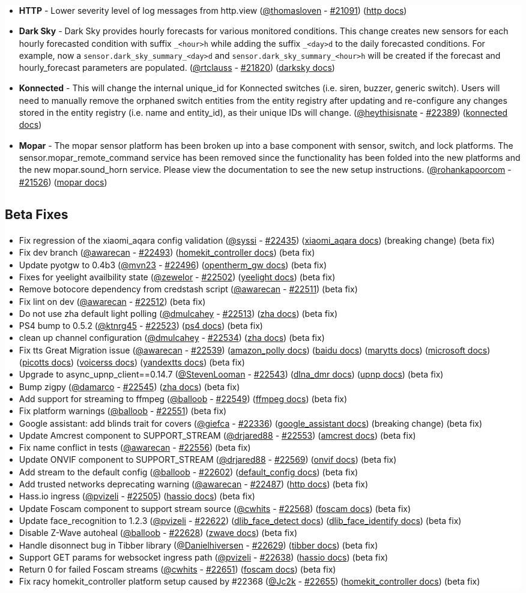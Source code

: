 - __HTTP__ - Lower severity level of log messages from http.view ([@thomasloven] - [#21091]) ([http docs])
- __Dark Sky__ - Dark Sky provides hourly forecasts for various monitored conditions. This change creates new sensors for each hourly forecasted condition with suffix `_<hour>h` while adding the suffix `_<day>d` to the daily forecasted conditions. For example, now a `sensor.dark_sky_summary_<day>d` and `sensor.dark_sky_summary_<hour>h` will be created if the forecast and hourly_forecast parameters are populated. ([@rtclauss] - [#21820]) ([darksky docs])
- __Konnected__ - This will change the internal unique_id for Konnected switches (i.e. siren, buzzer, generic switch). Users will need to manually remove the orphaned switch entities from the entity registry after updating and re-configure any changes stored in the entity registry (i.e. name and entity_id), as their unique IDs will change. ([@heythisisnate] - [#22389]) ([konnected docs])

- __Mopar__ - The mopar sensor platform has been broken up into a base component with sensor, switch, and lock platforms. The sensor.mopar_remote_command service has been removed since the functionality has been folded into the new platforms and the new mopar.sound_horn service. Please view the documentation to see the new setup instructions. ([@rohankapoorcom] - [#21526]) ([mopar docs])

## Beta Fixes

- Fix regression of the xiaomi_aqara config validation ([@syssi] - [#22435]) ([xiaomi_aqara docs]) (breaking change) (beta fix)
- Fix dev branch ([@awarecan] - [#22493]) ([homekit_controller docs]) (beta fix)
- Update pyotgw to 0.4b3 ([@mvn23] - [#22496]) ([opentherm_gw docs]) (beta fix)
- Fixes for yeelight availbility state ([@zewelor] - [#22502]) ([yeelight docs]) (beta fix)
- Remove botocore dependency from credstash script ([@awarecan] - [#22511]) (beta fix)
- Fix lint on dev ([@awarecan] - [#22512]) (beta fix)
- Do not use zha default light polling ([@dmulcahey] - [#22513]) ([zha docs]) (beta fix)
- PS4 bump to 0.5.2 ([@ktnrg45] - [#22523]) ([ps4 docs]) (beta fix)
- clean up channel configuration ([@dmulcahey] - [#22534]) ([zha docs]) (beta fix)
- Fix tts Great Migration issue ([@awarecan] - [#22539]) ([amazon_polly docs]) ([baidu docs]) ([marytts docs]) ([microsoft docs]) ([picotts docs]) ([voicerss docs]) ([yandextts docs]) (beta fix)
- Upgrade to async_upnp_client==0.14.7 ([@StevenLooman] - [#22543]) ([dlna_dmr docs]) ([upnp docs]) (beta fix)
- Bump zigpy ([@damarco] - [#22545]) ([zha docs]) (beta fix)
- Add support for streaming to ffmpeg ([@balloob] - [#22549]) ([ffmpeg docs]) (beta fix)
- Fix platform warnings ([@balloob] - [#22551]) (beta fix)
- Google assistant: add blinds trait for covers ([@giefca] - [#22336]) ([google_assistant docs]) (breaking change) (beta fix)
- Update Amcrest component to SUPPORT_STREAM ([@drjared88] - [#22553]) ([amcrest docs]) (beta fix)
- Fix name conflict in tests ([@awarecan] - [#22556]) (beta fix)
- Update ONVIF component to SUPPORT_STREAM ([@drjared88] - [#22569]) ([onvif docs]) (beta fix)
- Add stream to the default config ([@balloob] - [#22602]) ([default_config docs]) (beta fix)
- Add trusted networks deprecating warning ([@awarecan] - [#22487]) ([http docs]) (beta fix)
- Hass.io ingress ([@pvizeli] - [#22505]) ([hassio docs]) (beta fix)
- Update Foscam component to support stream source ([@cwhits] - [#22568]) ([foscam docs]) (beta fix)
- Update face_recognition to 1.2.3 ([@pvizeli] - [#22622]) ([dlib_face_detect docs]) ([dlib_face_identify docs]) (beta fix)
- Disable Z-Wave autoheal ([@balloob] - [#22628]) ([zwave docs]) (beta fix)
- Handle disonnect bug in Tibber library ([@Danielhiversen] - [#22629]) ([tibber docs]) (beta fix)
- Support GET params for websocket ingress path ([@pvizeli] - [#22638]) ([hassio docs]) (beta fix)
- Return 0 for failed Foscam streams ([@cwhits] - [#22651]) ([foscam docs]) (beta fix)
- Fix racy homekit_controller platform setup caused by #22368 ([@Jc2k] - [#22655]) ([homekit_controller docs]) (beta fix)


[#22713]: https://github.com/home-assistant/home-assistant/pull/22713
[#22724]: https://github.com/home-assistant/home-assistant/pull/22724
[#22728]: https://github.com/home-assistant/home-assistant/pull/22728
[#22730]: https://github.com/home-assistant/home-assistant/pull/22730
[#22734]: https://github.com/home-assistant/home-assistant/pull/22734
[#22736]: https://github.com/home-assistant/home-assistant/pull/22736
[#22744]: https://github.com/home-assistant/home-assistant/pull/22744
[#22747]: https://github.com/home-assistant/home-assistant/pull/22747
[#22754]: https://github.com/home-assistant/home-assistant/pull/22754
[@bachya]: https://github.com/bachya
[@cwhits]: https://github.com/cwhits
[@dmulcahey]: https://github.com/dmulcahey
[@fredrike]: https://github.com/fredrike
[@hunterjm]: https://github.com/hunterjm
[@pvizeli]: https://github.com/pvizeli
[ambient_station docs]: /integrations/ambient_station/
[daikin docs]: /integrations/daikin/
[foscam docs]: /integrations/foscam/
[hassio docs]: /integrations/hassio/
[stream docs]: /integrations/stream/
[zha docs]: /integrations/zha/
[#22291]: https://github.com/home-assistant/home-assistant/pull/22291
[#22604]: https://github.com/home-assistant/home-assistant/pull/22604
[#22771]: https://github.com/home-assistant/home-assistant/pull/22771
[#22776]: https://github.com/home-assistant/home-assistant/pull/22776
[#22777]: https://github.com/home-assistant/home-assistant/pull/22777
[#22778]: https://github.com/home-assistant/home-assistant/pull/22778
[#22786]: https://github.com/home-assistant/home-assistant/pull/22786
[#22804]: https://github.com/home-assistant/home-assistant/pull/22804
[#22813]: https://github.com/home-assistant/home-assistant/pull/22813
[#22817]: https://github.com/home-assistant/home-assistant/pull/22817
[#22819]: https://github.com/home-assistant/home-assistant/pull/22819
[#22823]: https://github.com/home-assistant/home-assistant/pull/22823
[#22839]: https://github.com/home-assistant/home-assistant/pull/22839
[#22849]: https://github.com/home-assistant/home-assistant/pull/22849
[#22864]: https://github.com/home-assistant/home-assistant/pull/22864
[#22884]: https://github.com/home-assistant/home-assistant/pull/22884
[@Adminiuga]: https://github.com/Adminiuga
[@cwhits]: https://github.com/cwhits
[@dmulcahey]: https://github.com/dmulcahey
[@heythisisnate]: https://github.com/heythisisnate
[@hunterjm]: https://github.com/hunterjm
[@pvizeli]: https://github.com/pvizeli
[@robbiet480]: https://github.com/robbiet480
[@rohankapoorcom]: https://github.com/rohankapoorcom
[@wmalgadey]: https://github.com/wmalgadey
[@zewelor]: https://github.com/zewelor
[camera docs]: /integrations/camera/
[foscam docs]: /integrations/foscam/
[hassio docs]: /integrations/hassio/
[konnected docs]: /integrations/konnected/
[mobile_app docs]: /integrations/mobile_app/
[mopar docs]: /integrations/mopar/
[tado docs]: /integrations/tado/
[yeelight docs]: /integrations/yeelight/
[zha docs]: /integrations/zha/
[#22866]: https://github.com/home-assistant/home-assistant/pull/22866
[#22914]: https://github.com/home-assistant/home-assistant/pull/22914
[#22921]: https://github.com/home-assistant/home-assistant/pull/22921
[#22955]: https://github.com/home-assistant/home-assistant/pull/22955
[@AZDane]: https://github.com/AZDane
[@pvizeli]: https://github.com/pvizeli
[@robbiet480]: https://github.com/robbiet480
[concord232 docs]: /integrations/concord232/
[hassio docs]: /integrations/hassio/
[mobile_app docs]: /integrations/mobile_app/
[#23121]: https://github.com/home-assistant/home-assistant/pull/23121
[@pvizeli]: https://github.com/pvizeli
[hassio docs]: /integrations/hassio/
[http docs]: /integrations/http/
[#18543]: https://github.com/home-assistant/home-assistant/pull/18543
[#20767]: https://github.com/home-assistant/home-assistant/pull/20767
[#20780]: https://github.com/home-assistant/home-assistant/pull/20780
[#20966]: https://github.com/home-assistant/home-assistant/pull/20966
[#20992]: https://github.com/home-assistant/home-assistant/pull/20992
[#21047]: https://github.com/home-assistant/home-assistant/pull/21047
[#21053]: https://github.com/home-assistant/home-assistant/pull/21053
[#21091]: https://github.com/home-assistant/home-assistant/pull/21091
[#21210]: https://github.com/home-assistant/home-assistant/pull/21210
[#21414]: https://github.com/home-assistant/home-assistant/pull/21414
[#21432]: https://github.com/home-assistant/home-assistant/pull/21432
[#21440]: https://github.com/home-assistant/home-assistant/pull/21440
[#21526]: https://github.com/home-assistant/home-assistant/pull/21526
[#21593]: https://github.com/home-assistant/home-assistant/pull/21593
[#21638]: https://github.com/home-assistant/home-assistant/pull/21638
[#21708]: https://github.com/home-assistant/home-assistant/pull/21708
[#21710]: https://github.com/home-assistant/home-assistant/pull/21710
[#21820]: https://github.com/home-assistant/home-assistant/pull/21820
[#21823]: https://github.com/home-assistant/home-assistant/pull/21823
[#21834]: https://github.com/home-assistant/home-assistant/pull/21834
[#21842]: https://github.com/home-assistant/home-assistant/pull/21842
[#21847]: https://github.com/home-assistant/home-assistant/pull/21847
[#21883]: https://github.com/home-assistant/home-assistant/pull/21883
[#21897]: https://github.com/home-assistant/home-assistant/pull/21897
[#21902]: https://github.com/home-assistant/home-assistant/pull/21902
[#21952]: https://github.com/home-assistant/home-assistant/pull/21952
[#21961]: https://github.com/home-assistant/home-assistant/pull/21961
[#21990]: https://github.com/home-assistant/home-assistant/pull/21990
[#22001]: https://github.com/home-assistant/home-assistant/pull/22001
[#22014]: https://github.com/home-assistant/home-assistant/pull/22014
[#22016]: https://github.com/home-assistant/home-assistant/pull/22016
[#22023]: https://github.com/home-assistant/home-assistant/pull/22023
[#22029]: https://github.com/home-assistant/home-assistant/pull/22029
[#22036]: https://github.com/home-assistant/home-assistant/pull/22036
[#22038]: https://github.com/home-assistant/home-assistant/pull/22038
[#22040]: https://github.com/home-assistant/home-assistant/pull/22040
[#22041]: https://github.com/home-assistant/home-assistant/pull/22041
[#22049]: https://github.com/home-assistant/home-assistant/pull/22049
[#22050]: https://github.com/home-assistant/home-assistant/pull/22050
[#22059]: https://github.com/home-assistant/home-assistant/pull/22059
[#22064]: https://github.com/home-assistant/home-assistant/pull/22064
[#22069]: https://github.com/home-assistant/home-assistant/pull/22069
[#22077]: https://github.com/home-assistant/home-assistant/pull/22077
[#22081]: https://github.com/home-assistant/home-assistant/pull/22081
[#22084]: https://github.com/home-assistant/home-assistant/pull/22084
[#22085]: https://github.com/home-assistant/home-assistant/pull/22085
[#22087]: https://github.com/home-assistant/home-assistant/pull/22087
[#22088]: https://github.com/home-assistant/home-assistant/pull/22088
[#22092]: https://github.com/home-assistant/home-assistant/pull/22092
[#22096]: https://github.com/home-assistant/home-assistant/pull/22096
[#22099]: https://github.com/home-assistant/home-assistant/pull/22099
[#22101]: https://github.com/home-assistant/home-assistant/pull/22101
[#22105]: https://github.com/home-assistant/home-assistant/pull/22105
[#22107]: https://github.com/home-assistant/home-assistant/pull/22107
[#22108]: https://github.com/home-assistant/home-assistant/pull/22108
[#22109]: https://github.com/home-assistant/home-assistant/pull/22109
[#22130]: https://github.com/home-assistant/home-assistant/pull/22130
[#22131]: https://github.com/home-assistant/home-assistant/pull/22131
[#22132]: https://github.com/home-assistant/home-assistant/pull/22132
[#22134]: https://github.com/home-assistant/home-assistant/pull/22134
[#22135]: https://github.com/home-assistant/home-assistant/pull/22135
[#22139]: https://github.com/home-assistant/home-assistant/pull/22139
[#22141]: https://github.com/home-assistant/home-assistant/pull/22141
[#22143]: https://github.com/home-assistant/home-assistant/pull/22143
[#22149]: https://github.com/home-assistant/home-assistant/pull/22149
[#22152]: https://github.com/home-assistant/home-assistant/pull/22152
[#22159]: https://github.com/home-assistant/home-assistant/pull/22159
[#22164]: https://github.com/home-assistant/home-assistant/pull/22164
[#22167]: https://github.com/home-assistant/home-assistant/pull/22167
[#22168]: https://github.com/home-assistant/home-assistant/pull/22168
[#22171]: https://github.com/home-assistant/home-assistant/pull/22171
[#22175]: https://github.com/home-assistant/home-assistant/pull/22175
[#22180]: https://github.com/home-assistant/home-assistant/pull/22180
[#22181]: https://github.com/home-assistant/home-assistant/pull/22181
[#22182]: https://github.com/home-assistant/home-assistant/pull/22182
[#22183]: https://github.com/home-assistant/home-assistant/pull/22183
[#22189]: https://github.com/home-assistant/home-assistant/pull/22189
[#22198]: https://github.com/home-assistant/home-assistant/pull/22198
[#22199]: https://github.com/home-assistant/home-assistant/pull/22199
[#22200]: https://github.com/home-assistant/home-assistant/pull/22200
[#22202]: https://github.com/home-assistant/home-assistant/pull/22202
[#22204]: https://github.com/home-assistant/home-assistant/pull/22204
[#22205]: https://github.com/home-assistant/home-assistant/pull/22205
[#22218]: https://github.com/home-assistant/home-assistant/pull/22218
[#22223]: https://github.com/home-assistant/home-assistant/pull/22223
[#22224]: https://github.com/home-assistant/home-assistant/pull/22224
[#22233]: https://github.com/home-assistant/home-assistant/pull/22233
[#22235]: https://github.com/home-assistant/home-assistant/pull/22235
[#22240]: https://github.com/home-assistant/home-assistant/pull/22240
[#22251]: https://github.com/home-assistant/home-assistant/pull/22251
[#22261]: https://github.com/home-assistant/home-assistant/pull/22261
[#22266]: https://github.com/home-assistant/home-assistant/pull/22266
[#22268]: https://github.com/home-assistant/home-assistant/pull/22268
[#22269]: https://github.com/home-assistant/home-assistant/pull/22269
[#22272]: https://github.com/home-assistant/home-assistant/pull/22272
[#22278]: https://github.com/home-assistant/home-assistant/pull/22278
[#22279]: https://github.com/home-assistant/home-assistant/pull/22279
[#22282]: https://github.com/home-assistant/home-assistant/pull/22282
[#22287]: https://github.com/home-assistant/home-assistant/pull/22287
[#22302]: https://github.com/home-assistant/home-assistant/pull/22302
[#22304]: https://github.com/home-assistant/home-assistant/pull/22304
[#22305]: https://github.com/home-assistant/home-assistant/pull/22305
[#22306]: https://github.com/home-assistant/home-assistant/pull/22306
[#22307]: https://github.com/home-assistant/home-assistant/pull/22307
[#22308]: https://github.com/home-assistant/home-assistant/pull/22308
[#22317]: https://github.com/home-assistant/home-assistant/pull/22317
[#22318]: https://github.com/home-assistant/home-assistant/pull/22318
[#22320]: https://github.com/home-assistant/home-assistant/pull/22320
[#22321]: https://github.com/home-assistant/home-assistant/pull/22321
[#22328]: https://github.com/home-assistant/home-assistant/pull/22328
[#22333]: https://github.com/home-assistant/home-assistant/pull/22333
[#22334]: https://github.com/home-assistant/home-assistant/pull/22334
[#22336]: https://github.com/home-assistant/home-assistant/pull/22336
[#22339]: https://github.com/home-assistant/home-assistant/pull/22339
[#22340]: https://github.com/home-assistant/home-assistant/pull/22340
[#22343]: https://github.com/home-assistant/home-assistant/pull/22343
[#22345]: https://github.com/home-assistant/home-assistant/pull/22345
[#22346]: https://github.com/home-assistant/home-assistant/pull/22346
[#22347]: https://github.com/home-assistant/home-assistant/pull/22347
[#22348]: https://github.com/home-assistant/home-assistant/pull/22348
[#22349]: https://github.com/home-assistant/home-assistant/pull/22349
[#22351]: https://github.com/home-assistant/home-assistant/pull/22351
[#22353]: https://github.com/home-assistant/home-assistant/pull/22353
[#22354]: https://github.com/home-assistant/home-assistant/pull/22354
[#22358]: https://github.com/home-assistant/home-assistant/pull/22358
[#22363]: https://github.com/home-assistant/home-assistant/pull/22363
[#22365]: https://github.com/home-assistant/home-assistant/pull/22365
[#22366]: https://github.com/home-assistant/home-assistant/pull/22366
[#22367]: https://github.com/home-assistant/home-assistant/pull/22367
[#22368]: https://github.com/home-assistant/home-assistant/pull/22368
[#22369]: https://github.com/home-assistant/home-assistant/pull/22369
[#22370]: https://github.com/home-assistant/home-assistant/pull/22370
[#22373]: https://github.com/home-assistant/home-assistant/pull/22373
[#22374]: https://github.com/home-assistant/home-assistant/pull/22374
[#22378]: https://github.com/home-assistant/home-assistant/pull/22378
[#22379]: https://github.com/home-assistant/home-assistant/pull/22379
[#22381]: https://github.com/home-assistant/home-assistant/pull/22381
[#22382]: https://github.com/home-assistant/home-assistant/pull/22382
[#22383]: https://github.com/home-assistant/home-assistant/pull/22383
[#22389]: https://github.com/home-assistant/home-assistant/pull/22389
[#22390]: https://github.com/home-assistant/home-assistant/pull/22390
[#22393]: https://github.com/home-assistant/home-assistant/pull/22393
[#22395]: https://github.com/home-assistant/home-assistant/pull/22395
[#22397]: https://github.com/home-assistant/home-assistant/pull/22397
[#22398]: https://github.com/home-assistant/home-assistant/pull/22398
[#22402]: https://github.com/home-assistant/home-assistant/pull/22402
[#22403]: https://github.com/home-assistant/home-assistant/pull/22403
[#22406]: https://github.com/home-assistant/home-assistant/pull/22406
[#22407]: https://github.com/home-assistant/home-assistant/pull/22407
[#22414]: https://github.com/home-assistant/home-assistant/pull/22414
[#22417]: https://github.com/home-assistant/home-assistant/pull/22417
[#22419]: https://github.com/home-assistant/home-assistant/pull/22419
[#22421]: https://github.com/home-assistant/home-assistant/pull/22421
[#22427]: https://github.com/home-assistant/home-assistant/pull/22427
[#22430]: https://github.com/home-assistant/home-assistant/pull/22430
[#22431]: https://github.com/home-assistant/home-assistant/pull/22431
[#22433]: https://github.com/home-assistant/home-assistant/pull/22433
[#22435]: https://github.com/home-assistant/home-assistant/pull/22435
[#22438]: https://github.com/home-assistant/home-assistant/pull/22438
[#22440]: https://github.com/home-assistant/home-assistant/pull/22440
[#22442]: https://github.com/home-assistant/home-assistant/pull/22442
[#22444]: https://github.com/home-assistant/home-assistant/pull/22444
[#22452]: https://github.com/home-assistant/home-assistant/pull/22452
[#22456]: https://github.com/home-assistant/home-assistant/pull/22456
[#22458]: https://github.com/home-assistant/home-assistant/pull/22458
[#22459]: https://github.com/home-assistant/home-assistant/pull/22459
[#22466]: https://github.com/home-assistant/home-assistant/pull/22466
[#22467]: https://github.com/home-assistant/home-assistant/pull/22467
[#22472]: https://github.com/home-assistant/home-assistant/pull/22472
[#22475]: https://github.com/home-assistant/home-assistant/pull/22475
[#22477]: https://github.com/home-assistant/home-assistant/pull/22477
[#22478]: https://github.com/home-assistant/home-assistant/pull/22478
[#22479]: https://github.com/home-assistant/home-assistant/pull/22479
[#22481]: https://github.com/home-assistant/home-assistant/pull/22481
[#22482]: https://github.com/home-assistant/home-assistant/pull/22482
[#22484]: https://github.com/home-assistant/home-assistant/pull/22484
[#22486]: https://github.com/home-assistant/home-assistant/pull/22486
[#22487]: https://github.com/home-assistant/home-assistant/pull/22487
[#22493]: https://github.com/home-assistant/home-assistant/pull/22493
[#22496]: https://github.com/home-assistant/home-assistant/pull/22496
[#22502]: https://github.com/home-assistant/home-assistant/pull/22502
[#22505]: https://github.com/home-assistant/home-assistant/pull/22505
[#22511]: https://github.com/home-assistant/home-assistant/pull/22511
[#22512]: https://github.com/home-assistant/home-assistant/pull/22512
[#22513]: https://github.com/home-assistant/home-assistant/pull/22513
[#22523]: https://github.com/home-assistant/home-assistant/pull/22523
[#22534]: https://github.com/home-assistant/home-assistant/pull/22534
[#22539]: https://github.com/home-assistant/home-assistant/pull/22539
[#22543]: https://github.com/home-assistant/home-assistant/pull/22543
[#22545]: https://github.com/home-assistant/home-assistant/pull/22545
[#22549]: https://github.com/home-assistant/home-assistant/pull/22549
[#22551]: https://github.com/home-assistant/home-assistant/pull/22551
[#22553]: https://github.com/home-assistant/home-assistant/pull/22553
[#22556]: https://github.com/home-assistant/home-assistant/pull/22556
[#22568]: https://github.com/home-assistant/home-assistant/pull/22568
[#22569]: https://github.com/home-assistant/home-assistant/pull/22569
[#22602]: https://github.com/home-assistant/home-assistant/pull/22602
[#22622]: https://github.com/home-assistant/home-assistant/pull/22622
[#22628]: https://github.com/home-assistant/home-assistant/pull/22628
[#22629]: https://github.com/home-assistant/home-assistant/pull/22629
[#22638]: https://github.com/home-assistant/home-assistant/pull/22638
[#22651]: https://github.com/home-assistant/home-assistant/pull/22651
[#22655]: https://github.com/home-assistant/home-assistant/pull/22655
[@Adminiuga]: https://github.com/Adminiuga
[@Danielhiversen]: https://github.com/Danielhiversen
[@FattusMannus]: https://github.com/FattusMannus
[@GidoHakvoort]: https://github.com/GidoHakvoort
[@GuryYu]: https://github.com/GuryYu
[@Jc2k]: https://github.com/Jc2k
[@JeffLIrion]: https://github.com/JeffLIrion
[@Kane610]: https://github.com/Kane610
[@MatthewFlamm]: https://github.com/MatthewFlamm
[@Mofeywalker]: https://github.com/Mofeywalker
[@Oro]: https://github.com/Oro
[@OttoWinter]: https://github.com/OttoWinter
[@SNoof85]: https://github.com/SNoof85
[@StevenLooman]: https://github.com/StevenLooman
[@SukramJ]: https://github.com/SukramJ
[@Swamp-Ig]: https://github.com/Swamp-Ig
[@a005]: https://github.com/a005
[@alengwenus]: https://github.com/alengwenus
[@amelchio]: https://github.com/amelchio
[@andrewsayre]: https://github.com/andrewsayre
[@awarecan]: https://github.com/awarecan
[@bachya]: https://github.com/bachya
[@balloob]: https://github.com/balloob
[@benleb]: https://github.com/benleb
[@bieniu]: https://github.com/bieniu
[@cgarwood]: https://github.com/cgarwood
[@cgtobi]: https://github.com/cgtobi
[@cliffordwhansen]: https://github.com/cliffordwhansen
[@cwhits]: https://github.com/cwhits
[@dagobert]: https://github.com/dagobert
[@damarco]: https://github.com/damarco
[@dilruacs]: https://github.com/dilruacs
[@dmulcahey]: https://github.com/dmulcahey
[@drjared88]: https://github.com/drjared88
[@dshokouhi]: https://github.com/dshokouhi
[@eliseomartelli]: https://github.com/eliseomartelli
[@endor-force]: https://github.com/endor-force
[@escoand]: https://github.com/escoand
[@fabaff]: https://github.com/fabaff
[@fabtesta]: https://github.com/fabtesta
[@fbradyirl]: https://github.com/fbradyirl
[@fredrike]: https://github.com/fredrike
[@fronzbot]: https://github.com/fronzbot
[@giefca]: https://github.com/giefca
[@heythisisnate]: https://github.com/heythisisnate
[@hfurubotten]: https://github.com/hfurubotten
[@hmmbob]: https://github.com/hmmbob
[@hunterjm]: https://github.com/hunterjm
[@iamtpage]: https://github.com/iamtpage
[@isabellaalstrom]: https://github.com/isabellaalstrom
[@jackwilsdon]: https://github.com/jackwilsdon
[@jameshilliard]: https://github.com/jameshilliard
[@jjlawren]: https://github.com/jjlawren
[@karlkar]: https://github.com/karlkar
[@kbickar]: https://github.com/kbickar
[@ktnrg45]: https://github.com/ktnrg45
[@lapy]: https://github.com/lapy
[@ljmerza]: https://github.com/ljmerza
[@mvn23]: https://github.com/mvn23
[@nbarrientos]: https://github.com/nbarrientos
[@nhorvath]: https://github.com/nhorvath
[@nickw444]: https://github.com/nickw444
[@nmaggioni]: https://github.com/nmaggioni
[@oblogic7]: https://github.com/oblogic7
[@pnbruckner]: https://github.com/pnbruckner
[@pvizeli]: https://github.com/pvizeli
[@quentinsf]: https://github.com/quentinsf
[@rdbahm]: https://github.com/rdbahm
[@renemarc]: https://github.com/renemarc
[@robbiet480]: https://github.com/robbiet480
[@rohankapoorcom]: https://github.com/rohankapoorcom
[@rtclauss]: https://github.com/rtclauss
[@scop]: https://github.com/scop
[@shanbs]: https://github.com/shanbs
[@syssi]: https://github.com/syssi
[@thibmaek]: https://github.com/thibmaek
[@thomasloven]: https://github.com/thomasloven
[@uchagani]: https://github.com/uchagani
[@zewelor]: https://github.com/zewelor
[alexa docs]: /integrations/alexa/
[amazon_polly docs]: /integrations/amazon_polly/
[ambient_station docs]: /integrations/ambient_station/
[amcrest docs]: /integrations/amcrest/
[androidtv docs]: /integrations/androidtv/
[api_streams docs]: /integrations/api_streams/
[auth docs]: /integrations/auth/
[aws docs]: /integrations/aws/
[axis docs]: /integrations/axis/
[baidu docs]: /integrations/baidu/
[buienradar docs]: /integrations/buienradar/
[camera docs]: /integrations/camera/
[cisco_mobility_express docs]: /integrations/cisco_mobility_express/
[config docs]: /integrations/config/
[daikin docs]: /integrations/daikin/
[darksky docs]: /integrations/darksky/
[deconz docs]: /integrations/deconz/
[default_config docs]: /integrations/default_config/
[demo docs]: /integrations/demo/
[discovery docs]: /integrations/discovery/
[dlib_face_detect docs]: /integrations/dlib_face_detect/
[dlib_face_identify docs]: /integrations/dlib_face_identify/
[dlna_dmr docs]: /integrations/dlna_dmr/
[ecobee docs]: /integrations/ecobee/
[enigma2 docs]: /integrations/enigma2/
[entur_public_transport docs]: /integrations/entur_public_transport/
[esphome docs]: /integrations/esphome/
[familyhub docs]: /integrations/familyhub/
[ffmpeg docs]: /integrations/ffmpeg/
[foscam docs]: /integrations/foscam/
[freebox docs]: /integrations/freebox/
[frontend docs]: /integrations/frontend/
[generic docs]: /integrations/generic_ip_camera/
[generic_thermostat docs]: /integrations/generic_thermostat/
[google_assistant docs]: /integrations/google_assistant/
[group docs]: /integrations/group/
[gtfs docs]: /integrations/gtfs/
[hassio docs]: /integrations/hassio/
[hlk_sw16 docs]: /integrations/hlk_sw16/
[homeassistant docs]: /integrations/homeassistant/
[homekit_controller docs]: /integrations/homekit_controller/
[homematicip_cloud docs]: /integrations/homematicip_cloud/
[horizon docs]: /integrations/horizon/
[hp_ilo docs]: /integrations/hp_ilo/
[http docs]: /integrations/http/
[hyperion docs]: /integrations/hyperion/
[iliad_italy docs]: /integrations/iliad_italy/
[ios docs]: /integrations/ios/
[joaoapps_join docs]: /integrations/joaoapps_join/
[konnected docs]: /integrations/konnected/
[lastfm docs]: /integrations/lastfm/
[lcn docs]: /integrations/lcn/
[local_file docs]: /integrations/local_file/
[logi_circle docs]: /integrations/logi_circle/
[manual docs]: /integrations/manual/
[manual_mqtt docs]: /integrations/manual_mqtt/
[marytts docs]: /integrations/marytts/
[media_extractor docs]: /integrations/media_extractor/
[media_player docs]: /integrations/media_player/
[microsoft docs]: /integrations/microsoft/
[mold_indicator docs]: /integrations/mold_indicator/
[moon docs]: /integrations/moon/
[mopar docs]: /integrations/mopar/
[mqtt docs]: /integrations/mqtt/
[nanoleaf docs]: /integrations/nanoleaf/
[ness_alarm docs]: /integrations/ness_alarm/
[netatmo docs]: /integrations/netatmo/
[netgear_lte docs]: /integrations/netgear_lte/
[nmbs docs]: /integrations/nmbs/
[notify docs]: /integrations/notify/
[onkyo docs]: /integrations/onkyo/
[onvif docs]: /integrations/onvif/
[opentherm_gw docs]: /integrations/opentherm_gw/
[openweathermap docs]: /integrations/openweathermap/
[panasonic_viera docs]: /integrations/panasonic_viera/
[panel_custom docs]: /integrations/panel_custom/
[panel_iframe docs]: /integrations/panel_iframe/
[picotts docs]: /integrations/picotts/
[plex docs]: /integrations/plex/
[pollen docs]: /integrations/iqvia
[prometheus docs]: /integrations/prometheus/
[ps4 docs]: /integrations/ps4/
[push docs]: /integrations/push/
[recorder docs]: /integrations/recorder/
[reddit docs]: /integrations/reddit/
[rest docs]: /integrations/rest/
[ring docs]: /integrations/ring/
[season docs]: /integrations/season/
[sense docs]: /integrations/sense/
[sensibo docs]: /integrations/sensibo/
[simplisafe docs]: /integrations/simplisafe/
[smartthings docs]: /integrations/smartthings/
[solaredge docs]: /integrations/solaredge/
[sql docs]: /integrations/sql/
[srp_energy docs]: /integrations/srp_energy/
[stream docs]: /integrations/stream/
[switch docs]: /integrations/switch/
[switchbot docs]: /integrations/switchbot/
[systemmonitor docs]: /integrations/systemmonitor/
[telegram_bot docs]: /integrations/telegram_chatbot/
[tellduslive docs]: /integrations/tellduslive/
[tfiac docs]: /integrations/tfiac/
[tibber docs]: /integrations/tibber/
[time_date docs]: /integrations/time_date/
[tplink docs]: /integrations/tplink/
[traccar docs]: /integrations/traccar/
[trafikverket_weatherstation docs]: /integrations/trafikverket_weatherstation/
[upnp docs]: /integrations/upnp/
[voicerss docs]: /integrations/voicerss/
[websocket_api docs]: /integrations/websocket_api/
[xiaomi_aqara docs]: /integrations/xiaomi_aqara/
[xiaomi_miio docs]: /integrations/xiaomi_miio/
[yandextts docs]: /integrations/yandextts/
[yeelight docs]: /integrations/yeelight/
[zha docs]: /integrations/zha/
[zwave docs]: /integrations/zwave/